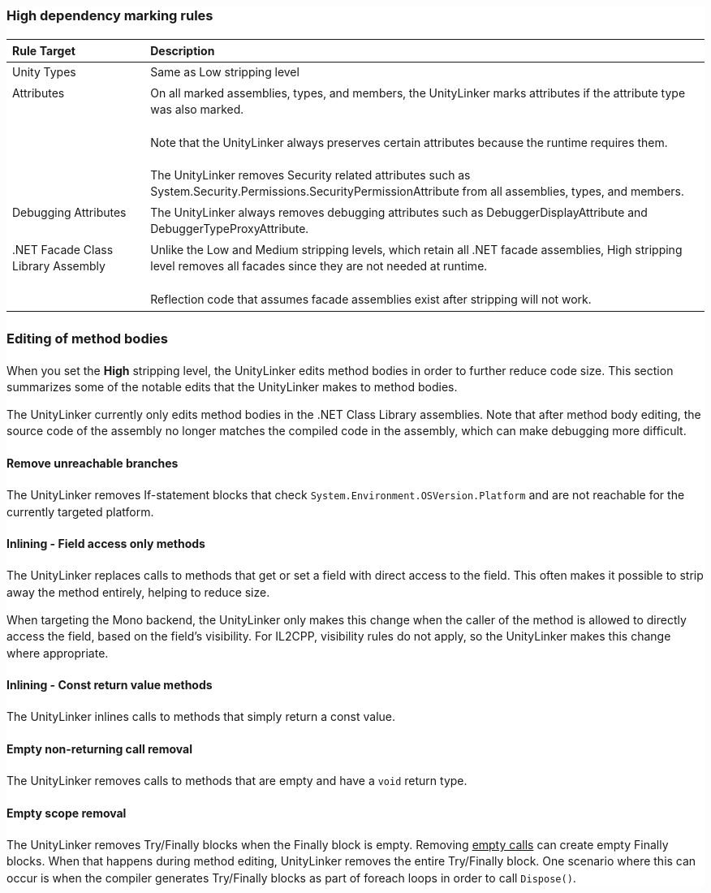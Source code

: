 ### High dependency marking rules

| **Rule Target** | **Description** |
|:---|:---| 
| Unity Types| Same as Low stripping level |
| Attributes| On all marked assemblies, types, and members, the UnityLinker marks attributes if the attribute type was also marked.<br/><br/>Note that the UnityLinker always preserves certain attributes because the runtime requires them.<br/><br/>The UnityLinker removes Security related attributes such as System.Security.Permissions.SecurityPermissionAttribute from all assemblies, types, and members. |
| Debugging Attributes| The UnityLinker always removes debugging attributes such as DebuggerDisplayAttribute and DebuggerTypeProxyAttribute. |
| .NET Facade Class Library Assembly| Unlike the Low and Medium stripping levels, which retain all .NET facade assemblies, High stripping level removes all facades since they are not needed at runtime.<br/><br/>Reflection code that assumes facade assemblies exist after stripping will not work. |



### Editing of method bodies

When you set the __High__ stripping level, the UnityLinker edits method bodies in order to further reduce code size. This section summarizes some of the notable edits that the UnityLinker makes to method bodies. 

The UnityLinker currently only edits method bodies in the .NET Class Library assemblies. Note that after method body editing, the source code of the assembly no longer matches the compiled code in the assembly, which can make debugging more difficult.

#### Remove unreachable branches

The UnityLinker removes If-statement blocks that check `System.Environment.OSVersion.Platform` and are not reachable for the currently targeted platform.

#### Inlining - Field access only methods

The UnityLinker replaces calls to methods that get or set a field with direct access to the field. This often makes it possible to strip away the method entirely, helping to reduce size.

When targeting the Mono backend, the UnityLinker only makes this change when the caller of the method is allowed to directly access the field, based on the field’s visibility.  For IL2CPP, visibility rules do not apply, so the UnityLinker makes this change where appropriate.

#### Inlining - Const return value methods

The UnityLinker inlines calls to methods that simply return a const value.

<a name="EmptyCalls"></a>
#### Empty non-returning call removal

The UnityLinker removes calls to methods that are empty and have a `void` return type.

#### Empty scope removal

The UnityLinker removes Try/Finally blocks when the Finally block is empty. Removing [empty calls](#EmptyCalls) can create empty Finally blocks. When that happens during method editing, UnityLinker removes the entire Try/Finally block.  One scenario where this can occur is when the compiler generates Try/Finally blocks as part of foreach loops in order to call `Dispose()`.

